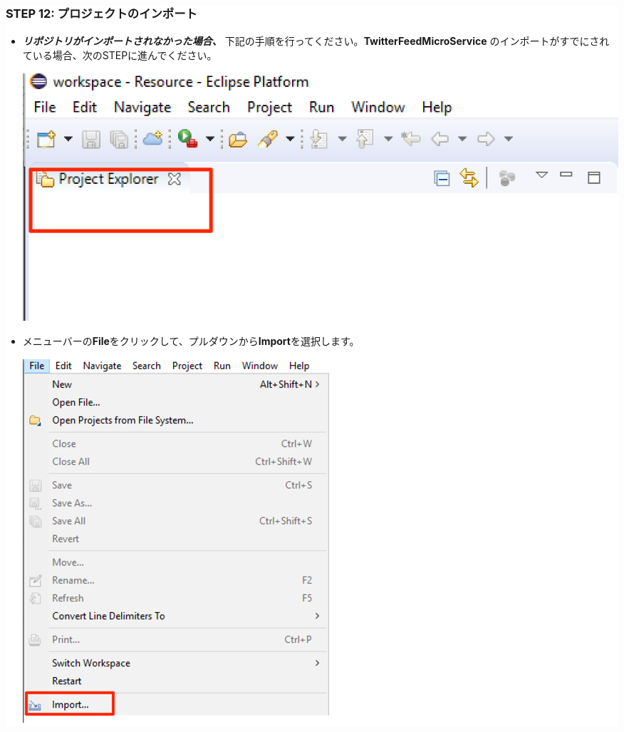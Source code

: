### **STEP 12**: プロジェクトのインポート

- ***リポジトリがインポートされなかった場合、*** 下記の手順を行ってください。**TwitterFeedMicroService** のインポートがすでにされている場合、次のSTEPに進んでください。

    ![](images/200/Picture62.5.png)  

- メニューバーの**File**をクリックして、プルダウンから**Import**を選択します。

    ![](images/200/Picture62.1.png)
